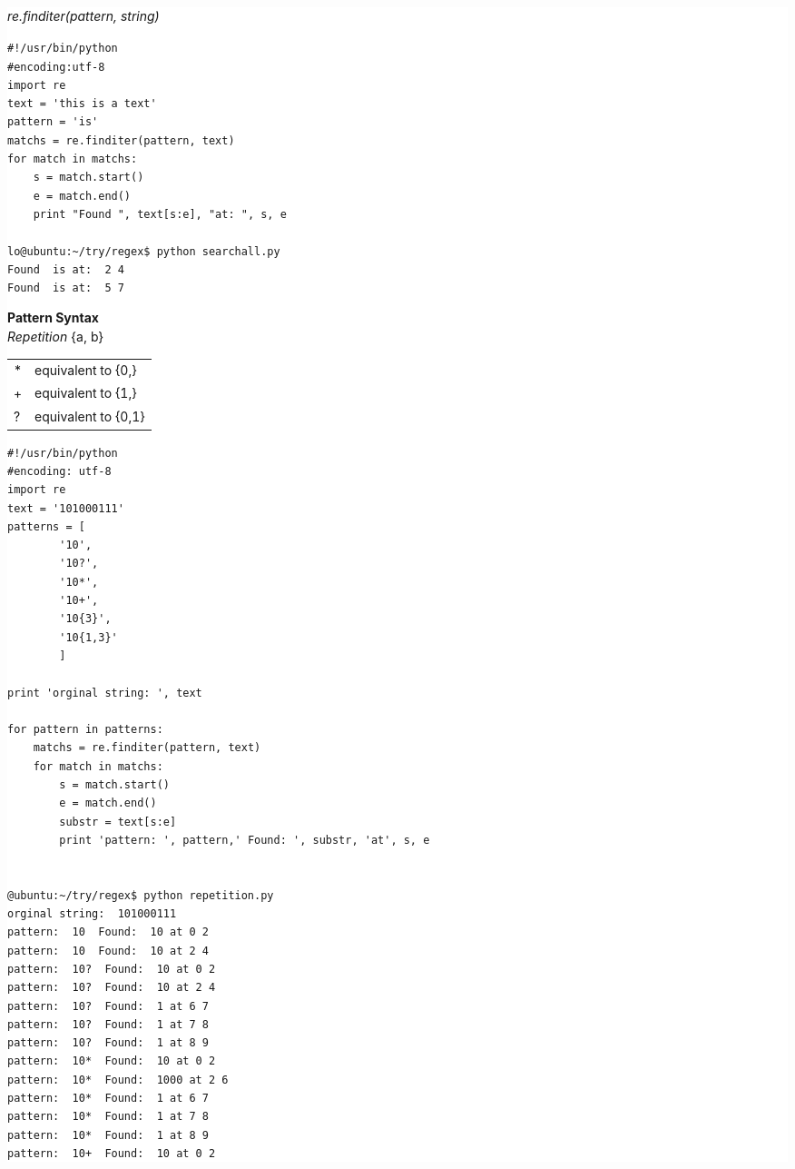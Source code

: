 *re.finditer(pattern, string)*

    #!/usr/bin/python
    #encoding:utf-8
    import re
    text = 'this is a text'
    pattern = 'is'
    matchs = re.finditer(pattern, text)
    for match in matchs:
        s = match.start()
        e = match.end()
        print "Found ", text[s:e], "at: ", s, e

    lo@ubuntu:~/try/regex$ python searchall.py 
    Found  is at:  2 4
    Found  is at:  5 7

**Pattern Syntax**  
*Repetition*
{a, b}

| |  |
|--|--|
|\*| equivalent to {0,}|
|+| equivalent to {1,}|
|?| equivalent to {0,1}|

    #!/usr/bin/python
    #encoding: utf-8
    import re
    text = '101000111'
    patterns = [
            '10',
            '10?',
            '10*',
            '10+',
            '10{3}',
            '10{1,3}'
            ]
    
    print 'orginal string: ', text
    
    for pattern in patterns:
        matchs = re.finditer(pattern, text)
        for match in matchs:
            s = match.start()
            e = match.end()
            substr = text[s:e]
            print 'pattern: ', pattern,' Found: ', substr, 'at', s, e


    @ubuntu:~/try/regex$ python repetition.py 
    orginal string:  101000111
    pattern:  10  Found:  10 at 0 2
    pattern:  10  Found:  10 at 2 4
    pattern:  10?  Found:  10 at 0 2
    pattern:  10?  Found:  10 at 2 4
    pattern:  10?  Found:  1 at 6 7
    pattern:  10?  Found:  1 at 7 8
    pattern:  10?  Found:  1 at 8 9
    pattern:  10*  Found:  10 at 0 2
    pattern:  10*  Found:  1000 at 2 6
    pattern:  10*  Found:  1 at 6 7
    pattern:  10*  Found:  1 at 7 8
    pattern:  10*  Found:  1 at 8 9
    pattern:  10+  Found:  10 at 0 2